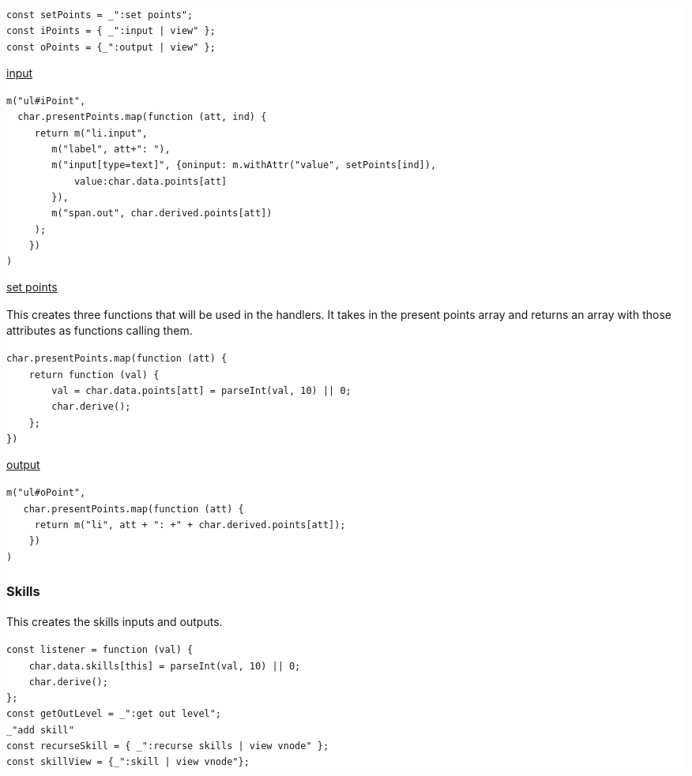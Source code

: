     const setPoints = _":set points";
    const iPoints = { _":input | view" };
    const oPoints = {_":output | view" };


[input]()

    m("ul#iPoint", 
      char.presentPoints.map(function (att, ind) {
         return m("li.input",  
            m("label", att+": "),
            m("input[type=text]", {oninput: m.withAttr("value", setPoints[ind]), 
                value:char.data.points[att]
            }),
            m("span.out", char.derived.points[att])
         );
        })
    )


[set points]()

This creates three functions that will be used in the handlers. It takes in the
present points array and returns an array with those attributes as
functions calling them. 

    char.presentPoints.map(function (att) {
        return function (val) {
            val = char.data.points[att] = parseInt(val, 10) || 0;
            char.derive();
        };
    })

 
[output]() 

    m("ul#oPoint", 
       char.presentPoints.map(function (att) {
         return m("li", att + ": +" + char.derived.points[att]);  
        })
    )    



### Skills

This creates the skills inputs and outputs. 

    const listener = function (val) { 
        char.data.skills[this] = parseInt(val, 10) || 0; 
        char.derive();
    };
    const getOutLevel = _":get out level";
    _"add skill"
    const recurseSkill = { _":recurse skills | view vnode" };
    const skillView = {_":skill | view vnode"};

